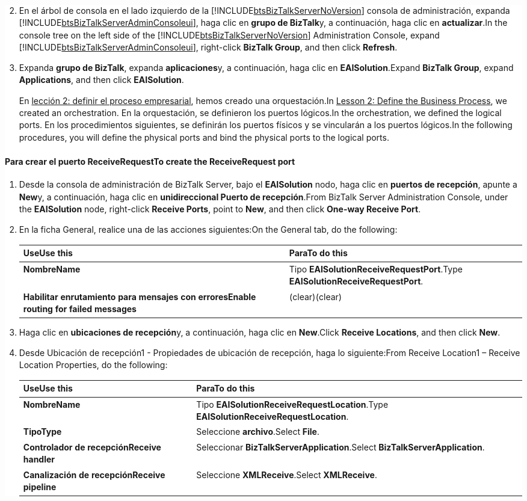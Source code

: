 2. <span data-ttu-id="7f6f5-122">En el árbol de consola en el lado izquierdo de la [!INCLUDE[btsBizTalkServerNoVersion](../includes/btsbiztalkservernoversion-md.md)] consola de administración, expanda [!INCLUDE[btsBizTalkServerAdminConsoleui](../includes/btsbiztalkserveradminconsoleui-md.md)], haga clic en **grupo de BizTalk**y, a continuación, haga clic en **actualizar**.</span><span class="sxs-lookup"><span data-stu-id="7f6f5-122">In the console tree on the left side of the [!INCLUDE[btsBizTalkServerNoVersion](../includes/btsbiztalkservernoversion-md.md)] Administration Console, expand [!INCLUDE[btsBizTalkServerAdminConsoleui](../includes/btsbiztalkserveradminconsoleui-md.md)], right-click **BizTalk Group**, and then click **Refresh**.</span></span>  
  
3. <span data-ttu-id="7f6f5-123">Expanda **grupo de BizTalk**, expanda **aplicaciones**y, a continuación, haga clic en **EAISolution**.</span><span class="sxs-lookup"><span data-stu-id="7f6f5-123">Expand **BizTalk Group**, expand **Applications**, and then click **EAISolution**.</span></span>  
  
   <span data-ttu-id="7f6f5-124">En [lección 2: definir el proceso empresarial](../core/lesson-2-define-the-business-process.md), hemos creado una orquestación.</span><span class="sxs-lookup"><span data-stu-id="7f6f5-124">In [Lesson 2: Define the Business Process](../core/lesson-2-define-the-business-process.md), we created an orchestration.</span></span>  <span data-ttu-id="7f6f5-125">En la orquestación, se definieron los puertos lógicos.</span><span class="sxs-lookup"><span data-stu-id="7f6f5-125">In the orchestration, we defined the logical ports.</span></span>  <span data-ttu-id="7f6f5-126">En los procedimientos siguientes, se definirán los puertos físicos y se vincularán a los puertos lógicos.</span><span class="sxs-lookup"><span data-stu-id="7f6f5-126">In the following procedures, you will define the physical ports and bind the physical ports to the logical ports.</span></span>  
  
#### <a name="to-create-the-receiverequest-port"></a><span data-ttu-id="7f6f5-127">Para crear el puerto ReceiveRequest</span><span class="sxs-lookup"><span data-stu-id="7f6f5-127">To create the ReceiveRequest port</span></span>  
  
1.  <span data-ttu-id="7f6f5-128">Desde la consola de administración de BizTalk Server, bajo el **EAISolution** nodo, haga clic en **puertos de recepción**, apunte a **New**y, a continuación, haga clic en **unidireccional Puerto de recepción**.</span><span class="sxs-lookup"><span data-stu-id="7f6f5-128">From BizTalk Server Administration Console, under the **EAISolution** node, right-click **Receive Ports**, point to **New**, and then click **One-way Receive Port**.</span></span>  
  
2.  <span data-ttu-id="7f6f5-129">En la ficha General, realice una de las acciones siguientes:</span><span class="sxs-lookup"><span data-stu-id="7f6f5-129">On the General tab,  do the following:</span></span>  
  
    |<span data-ttu-id="7f6f5-130">Use</span><span class="sxs-lookup"><span data-stu-id="7f6f5-130">Use this</span></span>|<span data-ttu-id="7f6f5-131">Para</span><span class="sxs-lookup"><span data-stu-id="7f6f5-131">To do this</span></span>|  
    |--------------|----------------|  
    |<span data-ttu-id="7f6f5-132">**Nombre**</span><span class="sxs-lookup"><span data-stu-id="7f6f5-132">**Name**</span></span>|<span data-ttu-id="7f6f5-133">Tipo **EAISolutionReceiveRequestPort**.</span><span class="sxs-lookup"><span data-stu-id="7f6f5-133">Type **EAISolutionReceiveRequestPort**.</span></span>|  
    |<span data-ttu-id="7f6f5-134">**Habilitar enrutamiento para mensajes con errores**</span><span class="sxs-lookup"><span data-stu-id="7f6f5-134">**Enable routing for failed messages**</span></span>|<span data-ttu-id="7f6f5-135">(clear)</span><span class="sxs-lookup"><span data-stu-id="7f6f5-135">(clear)</span></span>|  
  
3.  <span data-ttu-id="7f6f5-136">Haga clic en **ubicaciones de recepción**y, a continuación, haga clic en **New**.</span><span class="sxs-lookup"><span data-stu-id="7f6f5-136">Click **Receive Locations**, and then click **New**.</span></span>  
  
4.  <span data-ttu-id="7f6f5-137">Desde Ubicación de recepción1 - Propiedades de ubicación de recepción, haga lo siguiente:</span><span class="sxs-lookup"><span data-stu-id="7f6f5-137">From Receive Location1 – Receive Location Properties, do the following:</span></span>  
  
    |<span data-ttu-id="7f6f5-138">Use</span><span class="sxs-lookup"><span data-stu-id="7f6f5-138">Use this</span></span>|<span data-ttu-id="7f6f5-139">Para</span><span class="sxs-lookup"><span data-stu-id="7f6f5-139">To do this</span></span>|  
    |--------------|----------------|  
    |<span data-ttu-id="7f6f5-140">**Nombre**</span><span class="sxs-lookup"><span data-stu-id="7f6f5-140">**Name**</span></span>|<span data-ttu-id="7f6f5-141">Tipo **EAISolutionReceiveRequestLocation**.</span><span class="sxs-lookup"><span data-stu-id="7f6f5-141">Type **EAISolutionReceiveRequestLocation**.</span></span>|  
    |<span data-ttu-id="7f6f5-142">**Tipo**</span><span class="sxs-lookup"><span data-stu-id="7f6f5-142">**Type**</span></span>|<span data-ttu-id="7f6f5-143">Seleccione **archivo**.</span><span class="sxs-lookup"><span data-stu-id="7f6f5-143">Select **File**.</span></span>|  
    |<span data-ttu-id="7f6f5-144">**Controlador de recepción**</span><span class="sxs-lookup"><span data-stu-id="7f6f5-144">**Receive handler**</span></span>|<span data-ttu-id="7f6f5-145">Seleccionar **BizTalkServerApplication**.</span><span class="sxs-lookup"><span data-stu-id="7f6f5-145">Select **BizTalkServerApplication**.</span></span>|  
    |<span data-ttu-id="7f6f5-146">**Canalización de recepción**</span><span class="sxs-lookup"><span data-stu-id="7f6f5-146">**Receive pipeline**</span></span>|<span data-ttu-id="7f6f5-147">Seleccione **XMLReceive**.</span><span class="sxs-lookup"><span data-stu-id="7f6f5-147">Select **XMLReceive**.</span></span>|  
  